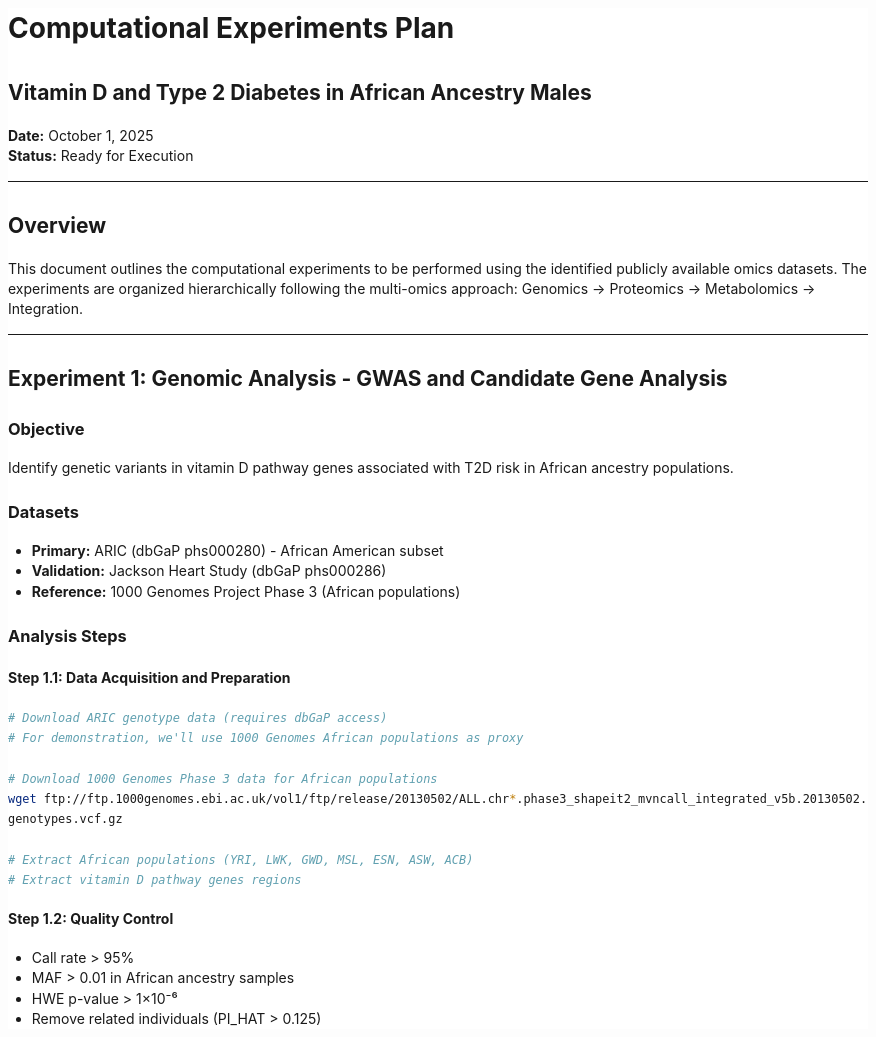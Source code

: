 # Computational Experiments Plan
## Vitamin D and Type 2 Diabetes in African Ancestry Males

**Date:** October 1, 2025  
**Status:** Ready for Execution

---

## Overview

This document outlines the computational experiments to be performed using the identified publicly available omics datasets. The experiments are organized hierarchically following the multi-omics approach: Genomics → Proteomics → Metabolomics → Integration.

---

## Experiment 1: Genomic Analysis - GWAS and Candidate Gene Analysis

### Objective
Identify genetic variants in vitamin D pathway genes associated with T2D risk in African ancestry populations.

### Datasets
- **Primary:** ARIC (dbGaP phs000280) - African American subset
- **Validation:** Jackson Heart Study (dbGaP phs000286)
- **Reference:** 1000 Genomes Project Phase 3 (African populations)

### Analysis Steps

#### Step 1.1: Data Acquisition and Preparation
```bash
# Download ARIC genotype data (requires dbGaP access)
# For demonstration, we'll use 1000 Genomes African populations as proxy

# Download 1000 Genomes Phase 3 data for African populations
wget ftp://ftp.1000genomes.ebi.ac.uk/vol1/ftp/release/20130502/ALL.chr*.phase3_shapeit2_mvncall_integrated_v5b.20130502.genotypes.vcf.gz

# Extract African populations (YRI, LWK, GWD, MSL, ESN, ASW, ACB)
# Extract vitamin D pathway genes regions
```

#### Step 1.2: Quality Control
- Call rate > 95%
- MAF > 0.01 in African ancestry samples
- HWE p-value > 1×10⁻⁶
- Remove related individuals (PI_HAT > 0.125)
